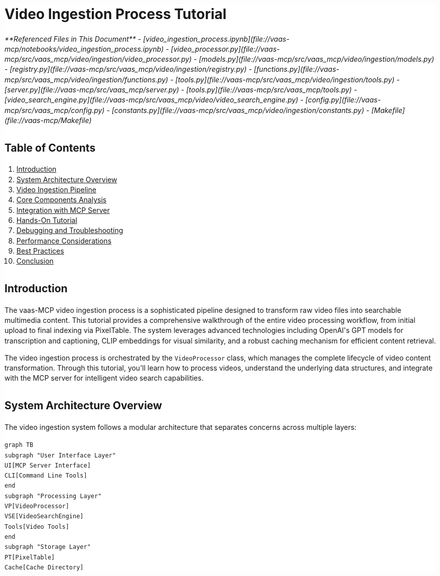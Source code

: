 # Video Ingestion Process Tutorial

<cite>
**Referenced Files in This Document**
- [video_ingestion_process.ipynb](file://vaas-mcp/notebooks/video_ingestion_process.ipynb)
- [video_processor.py](file://vaas-mcp/src/vaas_mcp/video/ingestion/video_processor.py)
- [models.py](file://vaas-mcp/src/vaas_mcp/video/ingestion/models.py)
- [registry.py](file://vaas-mcp/src/vaas_mcp/video/ingestion/registry.py)
- [functions.py](file://vaas-mcp/src/vaas_mcp/video/ingestion/functions.py)
- [tools.py](file://vaas-mcp/src/vaas_mcp/video/ingestion/tools.py)
- [server.py](file://vaas-mcp/src/vaas_mcp/server.py)
- [tools.py](file://vaas-mcp/src/vaas_mcp/tools.py)
- [video_search_engine.py](file://vaas-mcp/src/vaas_mcp/video/video_search_engine.py)
- [config.py](file://vaas-mcp/src/vaas_mcp/config.py)
- [constants.py](file://vaas-mcp/src/vaas_mcp/video/ingestion/constants.py)
- [Makefile](file://vaas-mcp/Makefile)
</cite>

## Table of Contents
1. [Introduction](#introduction)
2. [System Architecture Overview](#system-architecture-overview)
3. [Video Ingestion Pipeline](#video-ingestion-pipeline)
4. [Core Components Analysis](#core-components-analysis)
5. [Integration with MCP Server](#integration-with-mcp-server)
6. [Hands-On Tutorial](#hands-on-tutorial)
7. [Debugging and Troubleshooting](#debugging-and-troubleshooting)
8. [Performance Considerations](#performance-considerations)
9. [Best Practices](#best-practices)
10. [Conclusion](#conclusion)

## Introduction

The vaas-MCP video ingestion process is a sophisticated pipeline designed to transform raw video files into searchable multimedia content. This tutorial provides a comprehensive walkthrough of the entire video processing workflow, from initial upload to final indexing via PixelTable. The system leverages advanced technologies including OpenAI's GPT models for transcription and captioning, CLIP embeddings for visual similarity, and a robust caching mechanism for efficient content retrieval.

The video ingestion process is orchestrated by the `VideoProcessor` class, which manages the complete lifecycle of video content transformation. Through this tutorial, you'll learn how to process videos, understand the underlying data structures, and integrate with the MCP server for intelligent video search capabilities.

## System Architecture Overview

The video ingestion system follows a modular architecture that separates concerns across multiple layers:

```mermaid
graph TB
subgraph "User Interface Layer"
UI[MCP Server Interface]
CLI[Command Line Tools]
end
subgraph "Processing Layer"
VP[VideoProcessor]
VSE[VideoSearchEngine]
Tools[Video Tools]
end
subgraph "Storage Layer"
PT[PixelTable]
Cache[Cache Directory]
```